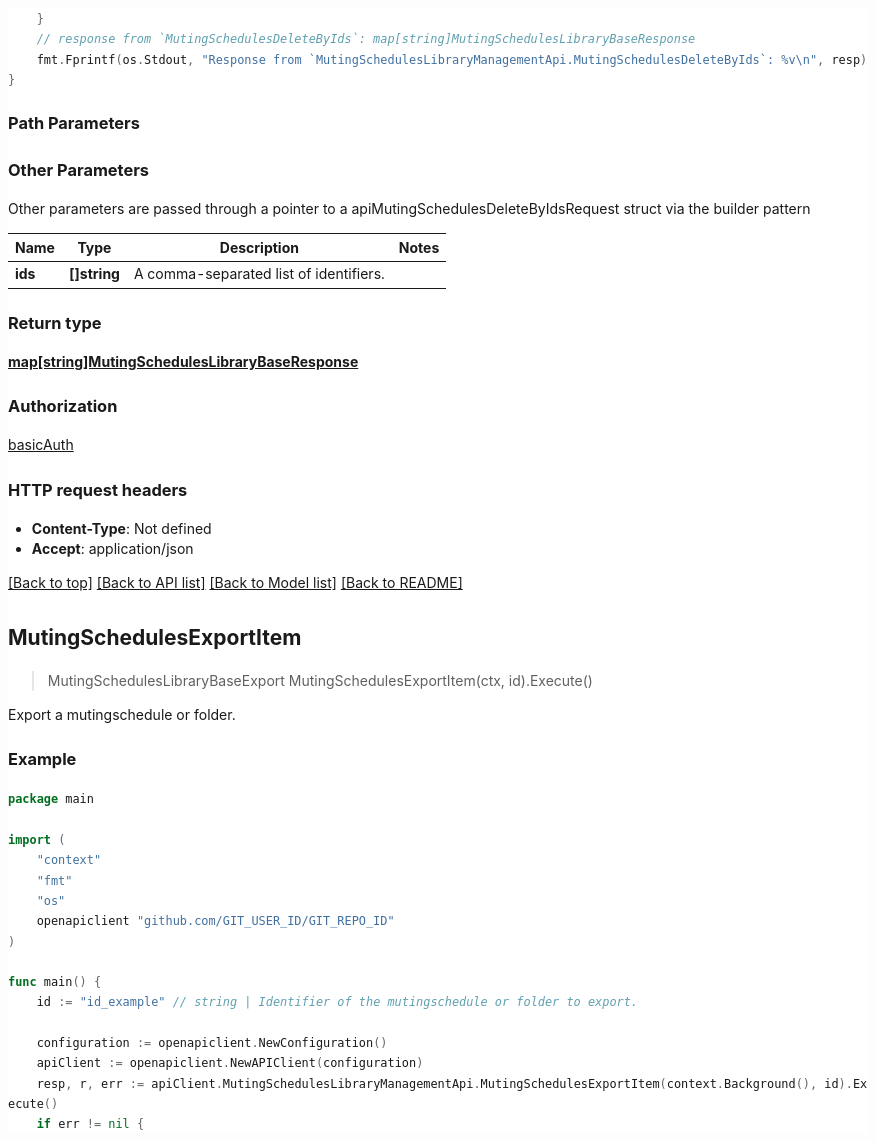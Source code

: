 ```go
    }
    // response from `MutingSchedulesDeleteByIds`: map[string]MutingSchedulesLibraryBaseResponse
    fmt.Fprintf(os.Stdout, "Response from `MutingSchedulesLibraryManagementApi.MutingSchedulesDeleteByIds`: %v\n", resp)
}
```

### Path Parameters



### Other Parameters

Other parameters are passed through a pointer to a apiMutingSchedulesDeleteByIdsRequest struct via the builder pattern


Name | Type | Description  | Notes
------------- | ------------- | ------------- | -------------
 **ids** | **[]string** | A comma-separated list of identifiers. | 

### Return type

[**map[string]MutingSchedulesLibraryBaseResponse**](MutingSchedulesLibraryBaseResponse.md)

### Authorization

[basicAuth](../README.md#basicAuth)

### HTTP request headers

- **Content-Type**: Not defined
- **Accept**: application/json

[[Back to top]](#) [[Back to API list]](../README.md#documentation-for-api-endpoints)
[[Back to Model list]](../README.md#documentation-for-models)
[[Back to README]](../README.md)


## MutingSchedulesExportItem

> MutingSchedulesLibraryBaseExport MutingSchedulesExportItem(ctx, id).Execute()

Export a mutingschedule or folder.



### Example

```go
package main

import (
    "context"
    "fmt"
    "os"
    openapiclient "github.com/GIT_USER_ID/GIT_REPO_ID"
)

func main() {
    id := "id_example" // string | Identifier of the mutingschedule or folder to export.

    configuration := openapiclient.NewConfiguration()
    apiClient := openapiclient.NewAPIClient(configuration)
    resp, r, err := apiClient.MutingSchedulesLibraryManagementApi.MutingSchedulesExportItem(context.Background(), id).Execute()
    if err != nil {
```
